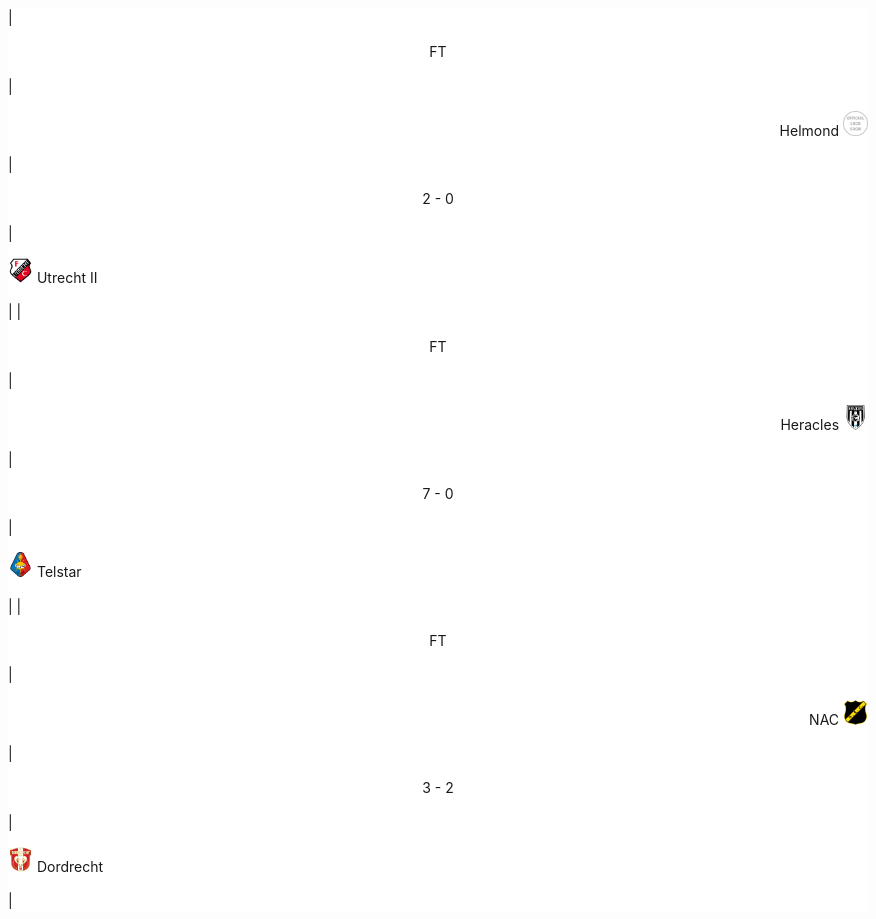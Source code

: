 | <p align="center">FT</p> | <p align="right">Helmond <img src="/static/logos/Helmond Sport.png" height="25px"></p> | <p align="center">2 - 0</p> | <p align="left"><img src="/static/logos/FC Utrecht II.png" height="25px"> Utrecht II</p> |
| <p align="center">FT</p> | <p align="right">Heracles <img src="/static/logos/Heracles Almelo.png" height="25px"></p> | <p align="center">7 - 0</p> | <p align="left"><img src="/static/logos/SC Telstar.png" height="25px"> Telstar</p> |
| <p align="center">FT</p> | <p align="right">NAC <img src="/static/logos/NAC Breda.png" height="25px"></p> | <p align="center">3 - 2</p> | <p align="left"><img src="/static/logos/FC Dordrecht.png" height="25px"> Dordrecht</p> |